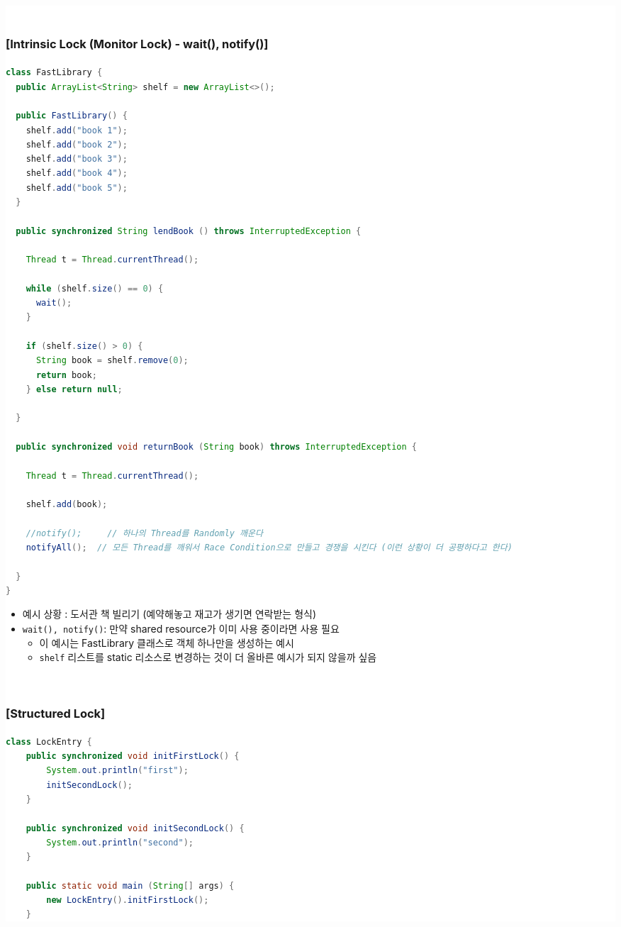 <br>

### [Intrinsic Lock (Monitor Lock) - wait(), notify()]

```java
class FastLibrary {
  public ArrayList<String> shelf = new ArrayList<>();
  
  public FastLibrary() {
    shelf.add("book 1");
    shelf.add("book 2");
    shelf.add("book 3");
    shelf.add("book 4");
    shelf.add("book 5");
  }
  
  public synchronized String lendBook () throws InterruptedException {
    
    Thread t = Thread.currentThread();
    
    while (shelf.size() == 0) {
      wait();
    }
    
    if (shelf.size() > 0) {
      String book = shelf.remove(0);
      return book;
    } else return null;
    
  }
  
  public synchronized void returnBook (String book) throws InterruptedException {

    Thread t = Thread.currentThread();
    
    shelf.add(book);
    
    //notify();     // 하나의 Thread를 Randomly 깨운다
    notifyAll();  // 모든 Thread를 깨워서 Race Condition으로 만들고 경쟁을 시킨다 (이런 상황이 더 공평하다고 한다)
    
  }
}
```
* 예시 상황 : 도서관 책 빌리기 (예약해놓고 재고가 생기면 연락받는 형식)
* ```wait(), notify()```: 만약 shared resource가 이미 사용 중이라면 사용 필요
  * 이 예시는 FastLibrary 클래스로 객체 하나만을 생성하는 예시
  * `shelf` 리스트를 static 리소스로 변경하는 것이 더 올바른 예시가 되지 않을까 싶음

<br>

### [Structured Lock]
```java
class LockEntry {
    public synchronized void initFirstLock() {
        System.out.println("first");
        initSecondLock();
    }

    public synchronized void initSecondLock() {
        System.out.println("second");
    }

    public static void main (String[] args) {
        new LockEntry().initFirstLock();
    }
```